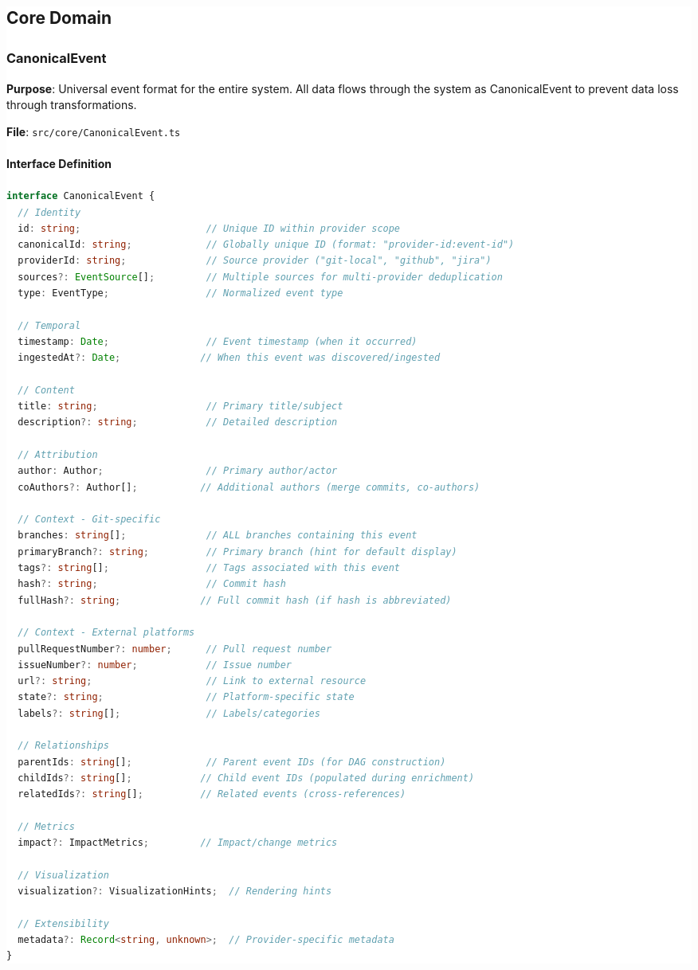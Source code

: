 
## Core Domain

### CanonicalEvent

**Purpose**: Universal event format for the entire system. All data flows through the system as CanonicalEvent to prevent data loss through transformations.

**File**: `src/core/CanonicalEvent.ts`

#### Interface Definition

```typescript
interface CanonicalEvent {
  // Identity
  id: string;                      // Unique ID within provider scope
  canonicalId: string;             // Globally unique ID (format: "provider-id:event-id")
  providerId: string;              // Source provider ("git-local", "github", "jira")
  sources?: EventSource[];         // Multiple sources for multi-provider deduplication
  type: EventType;                 // Normalized event type

  // Temporal
  timestamp: Date;                 // Event timestamp (when it occurred)
  ingestedAt?: Date;              // When this event was discovered/ingested

  // Content
  title: string;                   // Primary title/subject
  description?: string;            // Detailed description

  // Attribution
  author: Author;                  // Primary author/actor
  coAuthors?: Author[];           // Additional authors (merge commits, co-authors)

  // Context - Git-specific
  branches: string[];              // ALL branches containing this event
  primaryBranch?: string;          // Primary branch (hint for default display)
  tags?: string[];                 // Tags associated with this event
  hash?: string;                   // Commit hash
  fullHash?: string;              // Full commit hash (if hash is abbreviated)

  // Context - External platforms
  pullRequestNumber?: number;      // Pull request number
  issueNumber?: number;            // Issue number
  url?: string;                    // Link to external resource
  state?: string;                  // Platform-specific state
  labels?: string[];               // Labels/categories

  // Relationships
  parentIds: string[];             // Parent event IDs (for DAG construction)
  childIds?: string[];            // Child event IDs (populated during enrichment)
  relatedIds?: string[];          // Related events (cross-references)

  // Metrics
  impact?: ImpactMetrics;         // Impact/change metrics

  // Visualization
  visualization?: VisualizationHints;  // Rendering hints

  // Extensibility
  metadata?: Record<string, unknown>;  // Provider-specific metadata
}
```
